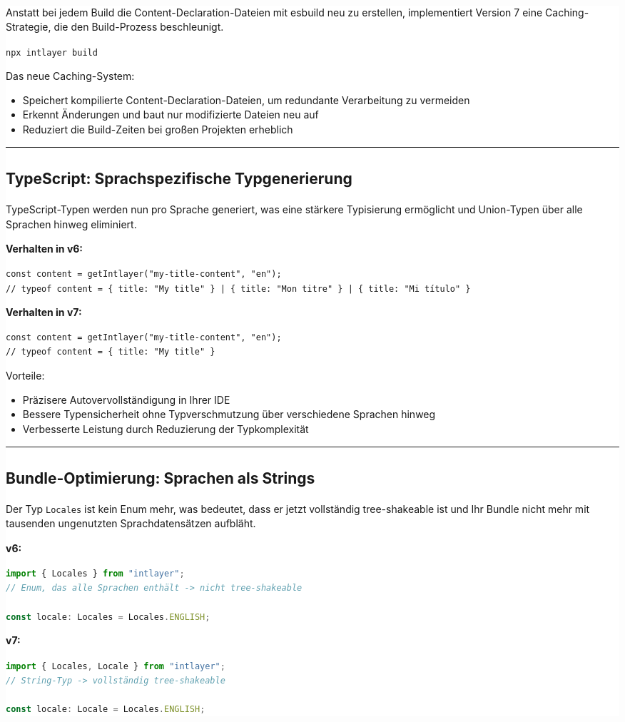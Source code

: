 Anstatt bei jedem Build die Content-Declaration-Dateien mit esbuild neu zu erstellen, implementiert Version 7 eine Caching-Strategie, die den Build-Prozess beschleunigt.

```bash
npx intlayer build
```

Das neue Caching-System:

- Speichert kompilierte Content-Declaration-Dateien, um redundante Verarbeitung zu vermeiden
- Erkennt Änderungen und baut nur modifizierte Dateien neu auf
- Reduziert die Build-Zeiten bei großen Projekten erheblich

---

## TypeScript: Sprachspezifische Typgenerierung

TypeScript-Typen werden nun pro Sprache generiert, was eine stärkere Typisierung ermöglicht und Union-Typen über alle Sprachen hinweg eliminiert.

**Verhalten in v6:**

```tsx
const content = getIntlayer("my-title-content", "en");
// typeof content = { title: "My title" } | { title: "Mon titre" } | { title: "Mi título" }
```

**Verhalten in v7:**

```tsx
const content = getIntlayer("my-title-content", "en");
// typeof content = { title: "My title" }
```

Vorteile:

- Präzisere Autovervollständigung in Ihrer IDE
- Bessere Typensicherheit ohne Typverschmutzung über verschiedene Sprachen hinweg
- Verbesserte Leistung durch Reduzierung der Typkomplexität

---

## Bundle-Optimierung: Sprachen als Strings

Der Typ `Locales` ist kein Enum mehr, was bedeutet, dass er jetzt vollständig tree-shakeable ist und Ihr Bundle nicht mehr mit tausenden ungenutzten Sprachdatensätzen aufbläht.

**v6:**

```typescript
import { Locales } from "intlayer";
// Enum, das alle Sprachen enthält -> nicht tree-shakeable

const locale: Locales = Locales.ENGLISH;
```

**v7:**

```typescript
import { Locales, Locale } from "intlayer";
// String-Typ -> vollständig tree-shakeable

const locale: Locale = Locales.ENGLISH;
```
